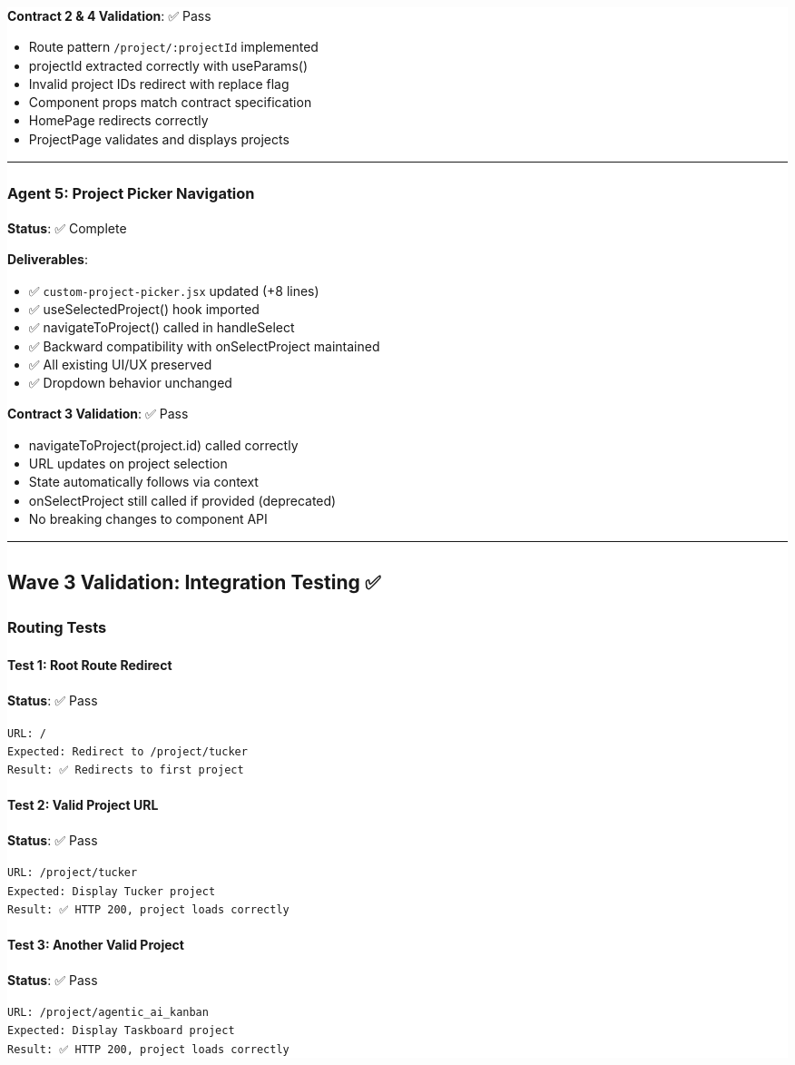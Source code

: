 **Contract 2 & 4 Validation**: ✅ Pass
- Route pattern `/project/:projectId` implemented
- projectId extracted correctly with useParams()
- Invalid project IDs redirect with replace flag
- Component props match contract specification
- HomePage redirects correctly
- ProjectPage validates and displays projects

---

### Agent 5: Project Picker Navigation
**Status**: ✅ Complete

**Deliverables**:
- ✅ `custom-project-picker.jsx` updated (+8 lines)
- ✅ useSelectedProject() hook imported
- ✅ navigateToProject() called in handleSelect
- ✅ Backward compatibility with onSelectProject maintained
- ✅ All existing UI/UX preserved
- ✅ Dropdown behavior unchanged

**Contract 3 Validation**: ✅ Pass
- navigateToProject(project.id) called correctly
- URL updates on project selection
- State automatically follows via context
- onSelectProject still called if provided (deprecated)
- No breaking changes to component API

---

## Wave 3 Validation: Integration Testing ✅

### Routing Tests

#### Test 1: Root Route Redirect
**Status**: ✅ Pass
```
URL: /
Expected: Redirect to /project/tucker
Result: ✅ Redirects to first project
```

#### Test 2: Valid Project URL
**Status**: ✅ Pass
```
URL: /project/tucker
Expected: Display Tucker project
Result: ✅ HTTP 200, project loads correctly
```

#### Test 3: Another Valid Project
**Status**: ✅ Pass
```
URL: /project/agentic_ai_kanban
Expected: Display Taskboard project
Result: ✅ HTTP 200, project loads correctly
```

